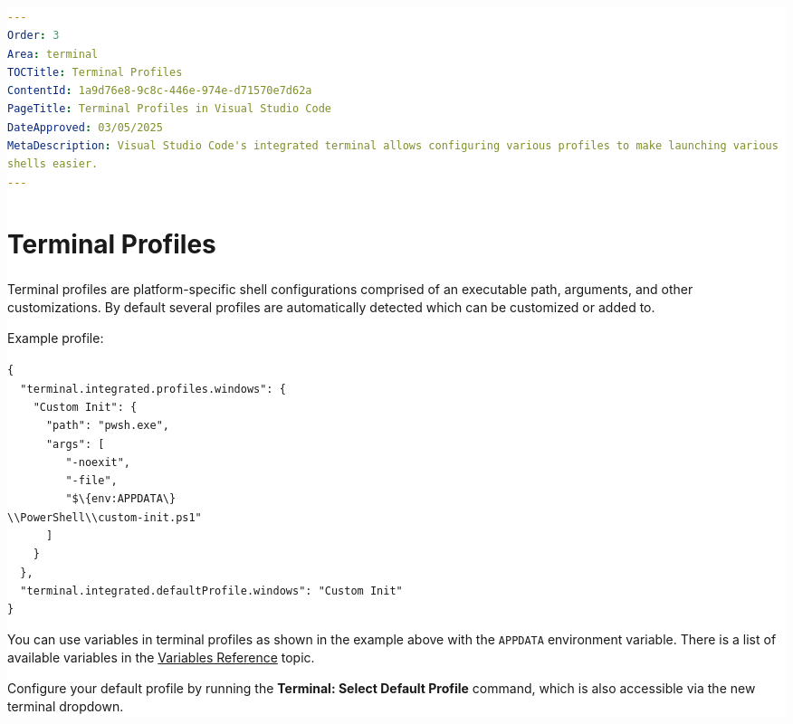 ```yaml
---
Order: 3
Area: terminal
TOCTitle: Terminal Profiles
ContentId: 1a9d76e8-9c8c-446e-974e-d71570e7d62a
PageTitle: Terminal Profiles in Visual Studio Code
DateApproved: 03/05/2025
MetaDescription: Visual Studio Code's integrated terminal allows configuring various profiles to make launching various shells easier.
---
```


# Terminal Profiles

Terminal profiles are platform-specific shell configurations comprised of an executable path, arguments, and other customizations. By default several profiles are automatically detected which can be customized or added to.



Example profile:

```jsonc
{
  "terminal.integrated.profiles.windows": {
    "Custom Init": {
      "path": "pwsh.exe",
      "args": [
         "-noexit",
         "-file",
         "$\{env:APPDATA\}
\\PowerShell\\custom-init.ps1"
      ]
    }
  },
  "terminal.integrated.defaultProfile.windows": "Custom Init"
}
```

You can use variables in terminal profiles as shown in the example above with the `APPDATA` environment variable. There is a list of available variables in the [Variables Reference](/docs/reference/variables-reference.md) topic.

Configure your default profile by running the **Terminal: Select Default Profile** command, which is also accessible via the new terminal dropdown.
